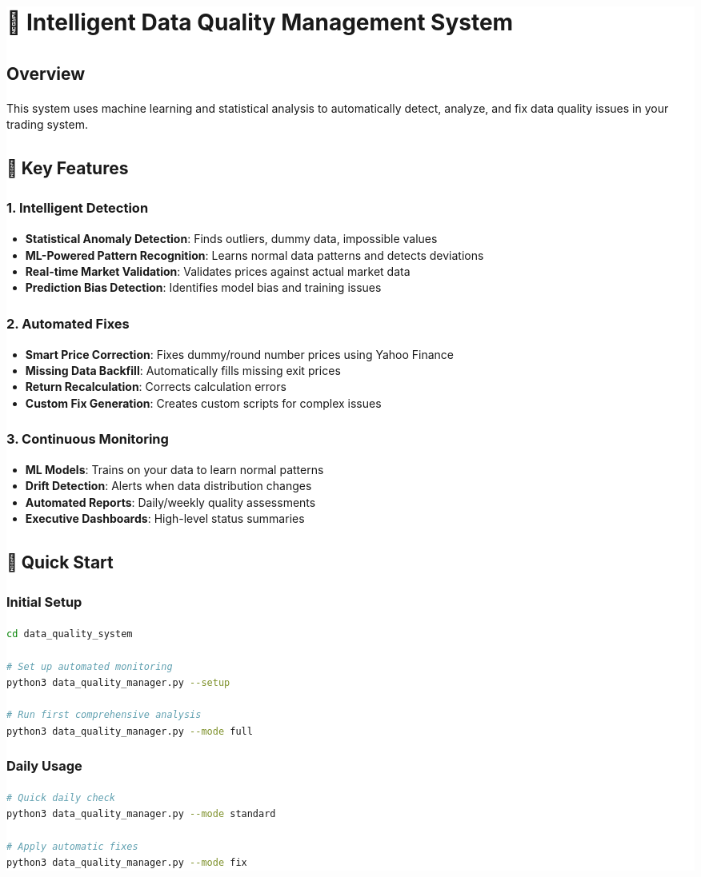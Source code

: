 # 🤖 Intelligent Data Quality Management System

## Overview
This system uses machine learning and statistical analysis to automatically detect, analyze, and fix data quality issues in your trading system.

## 🎯 **Key Features**

### 1. **Intelligent Detection**
- **Statistical Anomaly Detection**: Finds outliers, dummy data, impossible values
- **ML-Powered Pattern Recognition**: Learns normal data patterns and detects deviations
- **Real-time Market Validation**: Validates prices against actual market data
- **Prediction Bias Detection**: Identifies model bias and training issues

### 2. **Automated Fixes**
- **Smart Price Correction**: Fixes dummy/round number prices using Yahoo Finance
- **Missing Data Backfill**: Automatically fills missing exit prices
- **Return Recalculation**: Corrects calculation errors
- **Custom Fix Generation**: Creates custom scripts for complex issues

### 3. **Continuous Monitoring**
- **ML Models**: Trains on your data to learn normal patterns
- **Drift Detection**: Alerts when data distribution changes
- **Automated Reports**: Daily/weekly quality assessments
- **Executive Dashboards**: High-level status summaries

## 🚀 **Quick Start**

### Initial Setup
```bash
cd data_quality_system

# Set up automated monitoring
python3 data_quality_manager.py --setup

# Run first comprehensive analysis
python3 data_quality_manager.py --mode full
```

### Daily Usage
```bash
# Quick daily check
python3 data_quality_manager.py --mode standard

# Apply automatic fixes
python3 data_quality_manager.py --mode fix
```
